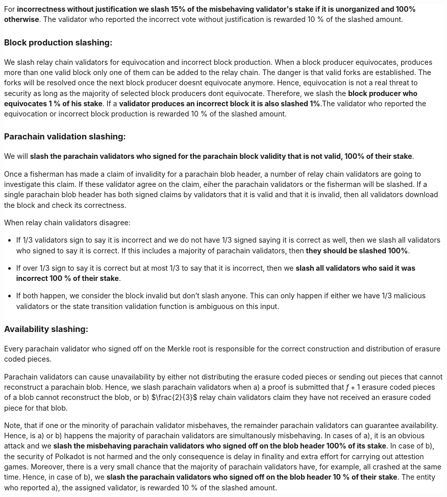 For **incorrectness without justification we slash 15% of the misbehaving validator's stake if it is unorganized and 100% otherwise**. The validator who reported the incorrect vote without justification is rewarded 10 % of the slashed amount. 

### Block production slashing:

We slash relay chain validators for equivocation and incorrect block production. 
When a block producer equivocates, produces more than one valid block only one of them can be added to the relay chain. The danger is that valid forks are established. The forks will be resolved once the next block producer doesnt equivocate anymore. Hence, equivocation is not a real threat to security as long as the majority of selected block producers dont equivocate. Therefore, we slash the **block producer who equivocates 1 % of his stake**. If a **validator produces an incorrect block it is also slashed 1%**.The validator who reported the equivocation or incorrect block production is rewarded 10 % of the slashed amount. 


### Parachain validation slashing:

We will **slash the parachain validators who signed for the parachain block validity that is not valid, 100% of their stake**.

Once a fisherman has made a claim of invalidity for a parachain blob header, a number of relay chain validators are going to investigate this claim. If these validator agree on the claim, eiher the parachain validators or the fisherman will be slashed. If a single parachain blob header has both signed claims by validators that it is valid and that it is invalid, then all validators download the block and check its correctness.

When relay chain validators disagree:
- If 1/3 validators sign to say it is incorrect and we do not have 1/3 signed saying it is correct as well, then we slash all validators who signed to say it is correct. If this includes a majority of parachain validators, then **they should be slashed 100%**.

- If over 1/3 sign to say it is correct but at most 1/3 to say that it is incorrect, then we **slash all validators who said it was incorrect 100 % of their stake**. 

- If both happen, we consider the block invalid but don’t slash anyone. This can only happen if either we have 1/3 malicious validators or the state transition validation function is ambiguous on this input.  

### Availability slashing: 

Every parachain validator who signed off on the Merkle root is responsible for the correct construction and distribution of erasure coded pieces.

Parachain validators can cause unavailability by either not distributing the erasure coded pieces or sending out pieces that cannot reconstruct a parachain blob. Hence, we slash parachain validators when
a) a proof is submitted that $f+1$ erasure coded pieces of a blob cannot reconstruct the blob, or 
b) $\frac{2}{3}$ relay chain validators claim they have not received an erasure coded piece for that blob. 

Note, that if one or the minority of parachain validator misbehaves, the remainder parachain validators can guarantee availability. Hence, is a) or b) happens the majority of parachain validators are simultanously misbehaving. 
In cases of a), it is an obvious attack and we **slash the misbehaving parachain validators who signed off on the blob header 100% of its stake**. In case of b), the security of Polkadot is not harmed and the only consequence is delay in finality and extra effort for carrying out attestion games. Moreover, there is a very small chance that the majority of parachain validators have, for example, all crashed at the same time. Hence, in case of b), we **slash the parachain validators who signed off on the blob header 10 % of their stake**. 
The entity who reported a), the assigned validator, is rewarded 10 % of the slashed amount. 

